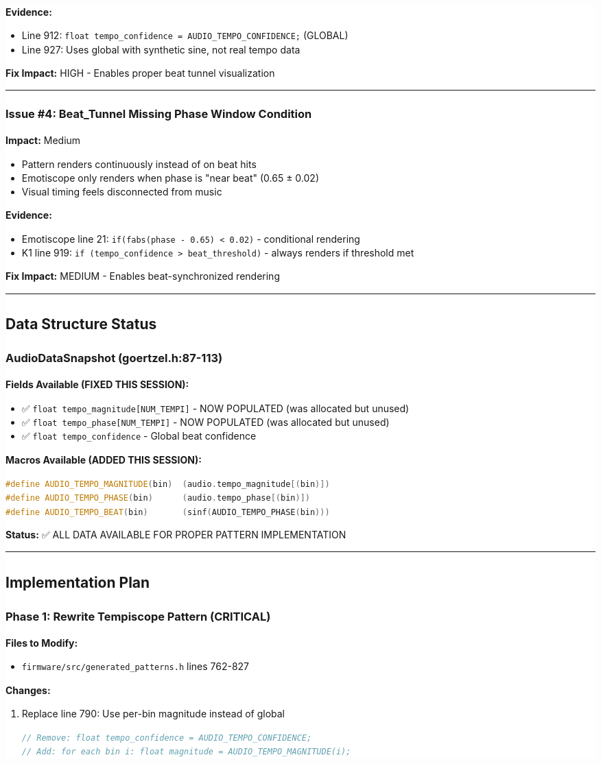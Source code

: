 **Evidence:**
- Line 912: `float tempo_confidence = AUDIO_TEMPO_CONFIDENCE;` (GLOBAL)
- Line 927: Uses global with synthetic sine, not real tempo data

**Fix Impact:** HIGH - Enables proper beat tunnel visualization

---

### Issue #4: Beat_Tunnel Missing Phase Window Condition

**Impact:** Medium
- Pattern renders continuously instead of on beat hits
- Emotiscope only renders when phase is "near beat" (0.65 ± 0.02)
- Visual timing feels disconnected from music

**Evidence:**
- Emotiscope line 21: `if(fabs(phase - 0.65) < 0.02)` - conditional rendering
- K1 line 919: `if (tempo_confidence > beat_threshold)` - always renders if threshold met

**Fix Impact:** MEDIUM - Enables beat-synchronized rendering

---

## Data Structure Status

### AudioDataSnapshot (goertzel.h:87-113)

**Fields Available (FIXED THIS SESSION):**
- ✅ `float tempo_magnitude[NUM_TEMPI]` - NOW POPULATED (was allocated but unused)
- ✅ `float tempo_phase[NUM_TEMPI]` - NOW POPULATED (was allocated but unused)
- ✅ `float tempo_confidence` - Global beat confidence

**Macros Available (ADDED THIS SESSION):**
```cpp
#define AUDIO_TEMPO_MAGNITUDE(bin)  (audio.tempo_magnitude[(bin)])
#define AUDIO_TEMPO_PHASE(bin)      (audio.tempo_phase[(bin)])
#define AUDIO_TEMPO_BEAT(bin)       (sinf(AUDIO_TEMPO_PHASE(bin)))
```

**Status:** ✅ ALL DATA AVAILABLE FOR PROPER PATTERN IMPLEMENTATION

---

## Implementation Plan

### Phase 1: Rewrite Tempiscope Pattern (CRITICAL)

**Files to Modify:**
- `firmware/src/generated_patterns.h` lines 762-827

**Changes:**
1. Replace line 790: Use per-bin magnitude instead of global
   ```cpp
   // Remove: float tempo_confidence = AUDIO_TEMPO_CONFIDENCE;
   // Add: for each bin i: float magnitude = AUDIO_TEMPO_MAGNITUDE(i);
   ```
